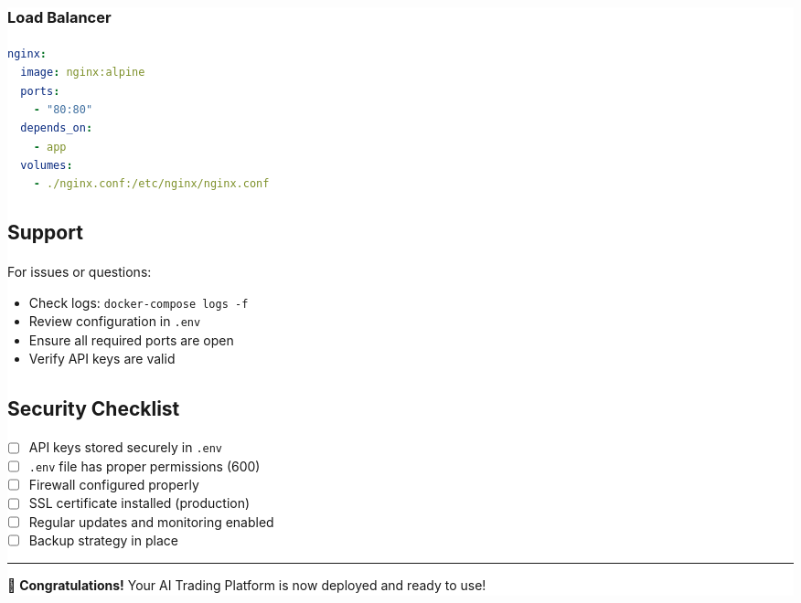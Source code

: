 ### Load Balancer
```yaml
nginx:
  image: nginx:alpine
  ports:
    - "80:80"
  depends_on:
    - app
  volumes:
    - ./nginx.conf:/etc/nginx/nginx.conf
```

## Support

For issues or questions:
- Check logs: `docker-compose logs -f`
- Review configuration in `.env`
- Ensure all required ports are open
- Verify API keys are valid

## Security Checklist

- [ ] API keys stored securely in `.env`
- [ ] `.env` file has proper permissions (600)
- [ ] Firewall configured properly
- [ ] SSL certificate installed (production)
- [ ] Regular updates and monitoring enabled
- [ ] Backup strategy in place

---

🎉 **Congratulations!** Your AI Trading Platform is now deployed and ready to use!
